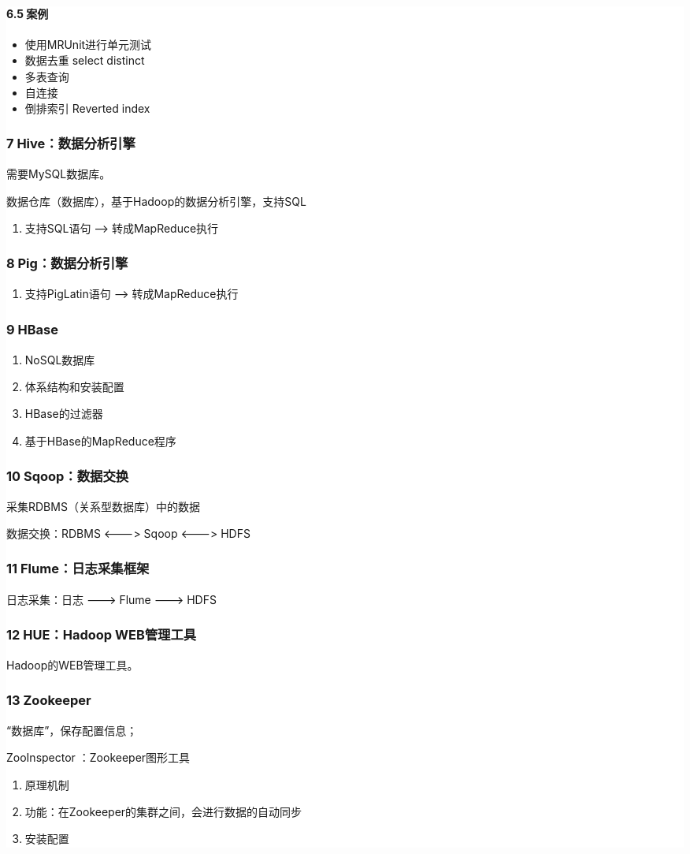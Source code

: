 #### 6.5 案例

- 使用MRUnit进行单元测试
- 数据去重 select distinct
- 多表查询
- 自连接
- 倒排索引 Reverted index



### 7 Hive：数据分析引擎

需要MySQL数据库。

数据仓库（数据库），基于Hadoop的数据分析引擎，支持SQL

  1. 支持SQL语句       --> 转成MapReduce执行

### 8 Pig：数据分析引擎

  1. 支持PigLatin语句  --> 转成MapReduce执行

### 9 HBase

  1. NoSQL数据库

  2. 体系结构和安装配置

  3. HBase的过滤器

  4. 基于HBase的MapReduce程序

### 10 Sqoop：数据交换

采集RDBMS（关系型数据库）中的数据

数据交换：RDBMS <---> Sqoop <---> HDFS

### 11 Flume：日志采集框架

  日志采集：日志   ---> Flume  ---> HDFS

### 12 HUE：Hadoop WEB管理工具

  Hadoop的WEB管理工具。

### 13 Zookeeper

“数据库”，保存配置信息；

ZooInspector  ：Zookeeper图形工具

  1. 原理机制

  2. 功能：在Zookeeper的集群之间，会进行数据的自动同步

  3. 安装配置
